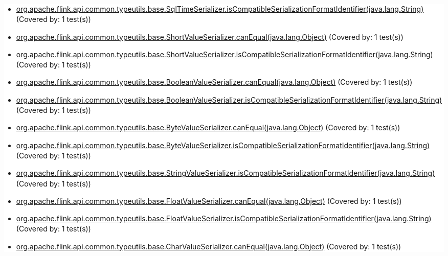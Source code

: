 * [org.apache.flink.api.common.typeutils.base.SqlTimeSerializer.isCompatibleSerializationFormatIdentifier(java.lang.String)](./org.apache.flink.api.common.typeutils.base.SqlTimeSerializer.isCompatibleSerializationFormatIdentifier(java.lang.String).md)
    (Covered by: 1 test(s))
    

* [org.apache.flink.api.common.typeutils.base.ShortValueSerializer.canEqual(java.lang.Object)](./org.apache.flink.api.common.typeutils.base.ShortValueSerializer.canEqual(java.lang.Object).md)
    (Covered by: 1 test(s))
    

* [org.apache.flink.api.common.typeutils.base.ShortValueSerializer.isCompatibleSerializationFormatIdentifier(java.lang.String)](./org.apache.flink.api.common.typeutils.base.ShortValueSerializer.isCompatibleSerializationFormatIdentifier(java.lang.String).md)
    (Covered by: 1 test(s))
    

* [org.apache.flink.api.common.typeutils.base.BooleanValueSerializer.canEqual(java.lang.Object)](./org.apache.flink.api.common.typeutils.base.BooleanValueSerializer.canEqual(java.lang.Object).md)
    (Covered by: 1 test(s))
    

* [org.apache.flink.api.common.typeutils.base.BooleanValueSerializer.isCompatibleSerializationFormatIdentifier(java.lang.String)](./org.apache.flink.api.common.typeutils.base.BooleanValueSerializer.isCompatibleSerializationFormatIdentifier(java.lang.String).md)
    (Covered by: 1 test(s))
    

* [org.apache.flink.api.common.typeutils.base.ByteValueSerializer.canEqual(java.lang.Object)](./org.apache.flink.api.common.typeutils.base.ByteValueSerializer.canEqual(java.lang.Object).md)
    (Covered by: 1 test(s))
    

* [org.apache.flink.api.common.typeutils.base.ByteValueSerializer.isCompatibleSerializationFormatIdentifier(java.lang.String)](./org.apache.flink.api.common.typeutils.base.ByteValueSerializer.isCompatibleSerializationFormatIdentifier(java.lang.String).md)
    (Covered by: 1 test(s))
    

* [org.apache.flink.api.common.typeutils.base.StringValueSerializer.isCompatibleSerializationFormatIdentifier(java.lang.String)](./org.apache.flink.api.common.typeutils.base.StringValueSerializer.isCompatibleSerializationFormatIdentifier(java.lang.String).md)
    (Covered by: 1 test(s))
    

* [org.apache.flink.api.common.typeutils.base.FloatValueSerializer.canEqual(java.lang.Object)](./org.apache.flink.api.common.typeutils.base.FloatValueSerializer.canEqual(java.lang.Object).md)
    (Covered by: 1 test(s))
    

* [org.apache.flink.api.common.typeutils.base.FloatValueSerializer.isCompatibleSerializationFormatIdentifier(java.lang.String)](./org.apache.flink.api.common.typeutils.base.FloatValueSerializer.isCompatibleSerializationFormatIdentifier(java.lang.String).md)
    (Covered by: 1 test(s))
    

* [org.apache.flink.api.common.typeutils.base.CharValueSerializer.canEqual(java.lang.Object)](./org.apache.flink.api.common.typeutils.base.CharValueSerializer.canEqual(java.lang.Object).md)
    (Covered by: 1 test(s))
    
